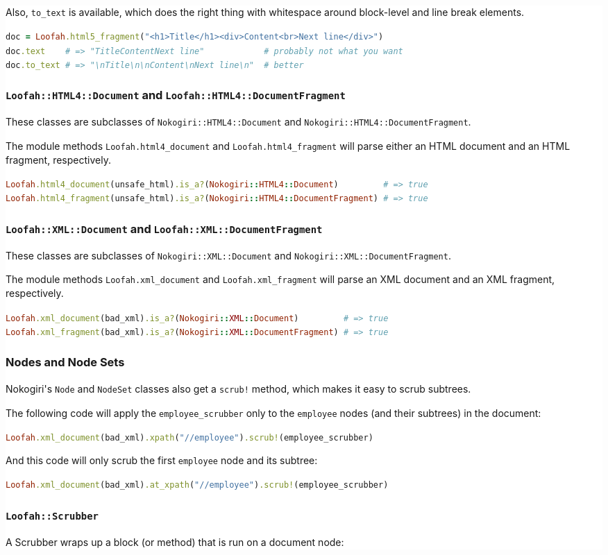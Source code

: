 Also, `to_text` is available, which does the right thing with whitespace around block-level and line break elements.

``` ruby
doc = Loofah.html5_fragment("<h1>Title</h1><div>Content<br>Next line</div>")
doc.text    # => "TitleContentNext line"            # probably not what you want
doc.to_text # => "\nTitle\n\nContent\nNext line\n"  # better
```

### `Loofah::HTML4::Document` and `Loofah::HTML4::DocumentFragment`

These classes are subclasses of `Nokogiri::HTML4::Document` and `Nokogiri::HTML4::DocumentFragment`.

The module methods `Loofah.html4_document` and `Loofah.html4_fragment` will parse either an HTML document and an HTML fragment, respectively.

``` ruby
Loofah.html4_document(unsafe_html).is_a?(Nokogiri::HTML4::Document)         # => true
Loofah.html4_fragment(unsafe_html).is_a?(Nokogiri::HTML4::DocumentFragment) # => true
```

### `Loofah::XML::Document` and `Loofah::XML::DocumentFragment`

These classes are subclasses of `Nokogiri::XML::Document` and `Nokogiri::XML::DocumentFragment`.

The module methods `Loofah.xml_document` and `Loofah.xml_fragment` will parse an XML document and an XML fragment, respectively.

``` ruby
Loofah.xml_document(bad_xml).is_a?(Nokogiri::XML::Document)         # => true
Loofah.xml_fragment(bad_xml).is_a?(Nokogiri::XML::DocumentFragment) # => true
```

### Nodes and Node Sets

Nokogiri's `Node` and `NodeSet` classes also get a `scrub!` method, which makes it easy to scrub subtrees.

The following code will apply the `employee_scrubber` only to the `employee` nodes (and their subtrees) in the document:

``` ruby
Loofah.xml_document(bad_xml).xpath("//employee").scrub!(employee_scrubber)
```

And this code will only scrub the first `employee` node and its subtree:

``` ruby
Loofah.xml_document(bad_xml).at_xpath("//employee").scrub!(employee_scrubber)
```

### `Loofah::Scrubber`

A Scrubber wraps up a block (or method) that is run on a document node:
